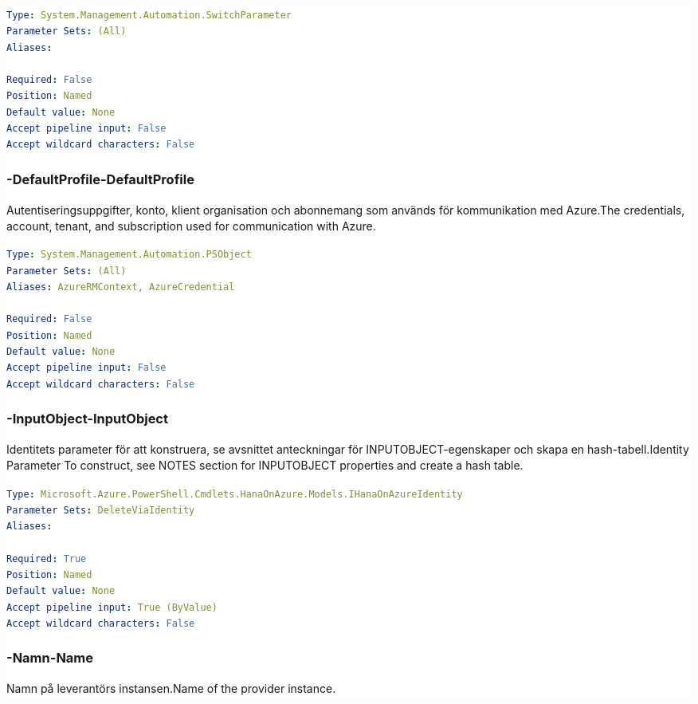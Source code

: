 ```yaml
Type: System.Management.Automation.SwitchParameter
Parameter Sets: (All)
Aliases:

Required: False
Position: Named
Default value: None
Accept pipeline input: False
Accept wildcard characters: False
```

### <span data-ttu-id="a18a0-117">-DefaultProfile</span><span class="sxs-lookup"><span data-stu-id="a18a0-117">-DefaultProfile</span></span>
<span data-ttu-id="a18a0-118">Autentiseringsuppgifter, konto, klient organisation och abonnemang som används för kommunikation med Azure.</span><span class="sxs-lookup"><span data-stu-id="a18a0-118">The credentials, account, tenant, and subscription used for communication with Azure.</span></span>

```yaml
Type: System.Management.Automation.PSObject
Parameter Sets: (All)
Aliases: AzureRMContext, AzureCredential

Required: False
Position: Named
Default value: None
Accept pipeline input: False
Accept wildcard characters: False
```

### <span data-ttu-id="a18a0-119">-InputObject</span><span class="sxs-lookup"><span data-stu-id="a18a0-119">-InputObject</span></span>
<span data-ttu-id="a18a0-120">Identitets parameter för att konstruera, se avsnittet anteckningar för INPUTOBJECT-egenskaper och skapa en hash-tabell.</span><span class="sxs-lookup"><span data-stu-id="a18a0-120">Identity Parameter To construct, see NOTES section for INPUTOBJECT properties and create a hash table.</span></span>

```yaml
Type: Microsoft.Azure.PowerShell.Cmdlets.HanaOnAzure.Models.IHanaOnAzureIdentity
Parameter Sets: DeleteViaIdentity
Aliases:

Required: True
Position: Named
Default value: None
Accept pipeline input: True (ByValue)
Accept wildcard characters: False
```

### <span data-ttu-id="a18a0-121">-Namn</span><span class="sxs-lookup"><span data-stu-id="a18a0-121">-Name</span></span>
<span data-ttu-id="a18a0-122">Namn på leverantörs instansen.</span><span class="sxs-lookup"><span data-stu-id="a18a0-122">Name of the provider instance.</span></span>
